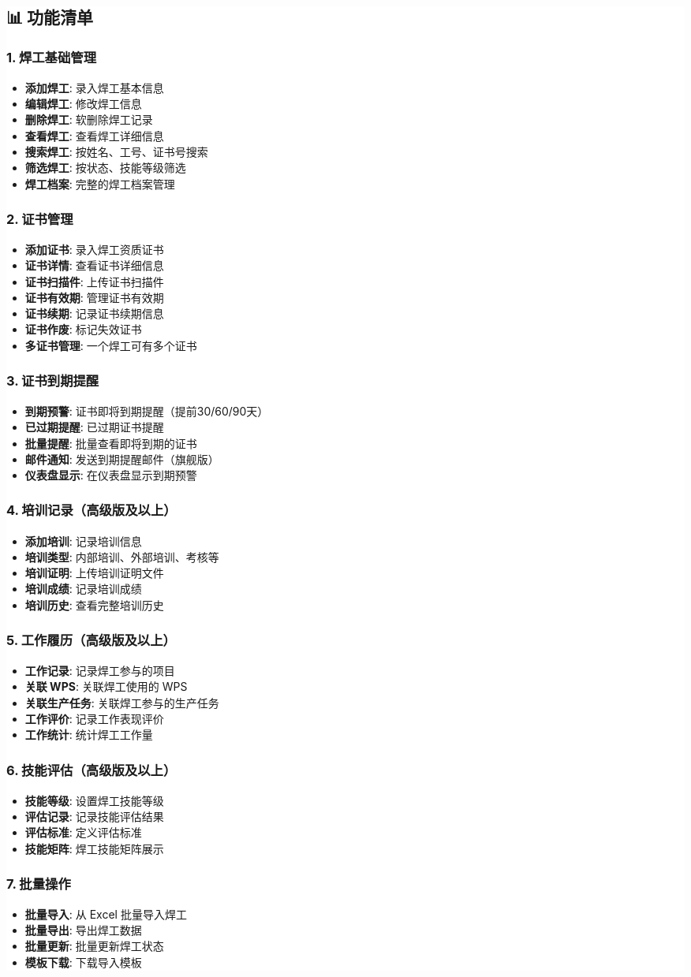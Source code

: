 
## 📊 功能清单

### 1. 焊工基础管理
- **添加焊工**: 录入焊工基本信息
- **编辑焊工**: 修改焊工信息
- **删除焊工**: 软删除焊工记录
- **查看焊工**: 查看焊工详细信息
- **搜索焊工**: 按姓名、工号、证书号搜索
- **筛选焊工**: 按状态、技能等级筛选
- **焊工档案**: 完整的焊工档案管理

### 2. 证书管理
- **添加证书**: 录入焊工资质证书
- **证书详情**: 查看证书详细信息
- **证书扫描件**: 上传证书扫描件
- **证书有效期**: 管理证书有效期
- **证书续期**: 记录证书续期信息
- **证书作废**: 标记失效证书
- **多证书管理**: 一个焊工可有多个证书

### 3. 证书到期提醒
- **到期预警**: 证书即将到期提醒（提前30/60/90天）
- **已过期提醒**: 已过期证书提醒
- **批量提醒**: 批量查看即将到期的证书
- **邮件通知**: 发送到期提醒邮件（旗舰版）
- **仪表盘显示**: 在仪表盘显示到期预警

### 4. 培训记录（高级版及以上）
- **添加培训**: 记录培训信息
- **培训类型**: 内部培训、外部培训、考核等
- **培训证明**: 上传培训证明文件
- **培训成绩**: 记录培训成绩
- **培训历史**: 查看完整培训历史

### 5. 工作履历（高级版及以上）
- **工作记录**: 记录焊工参与的项目
- **关联 WPS**: 关联焊工使用的 WPS
- **关联生产任务**: 关联焊工参与的生产任务
- **工作评价**: 记录工作表现评价
- **工作统计**: 统计焊工工作量

### 6. 技能评估（高级版及以上）
- **技能等级**: 设置焊工技能等级
- **评估记录**: 记录技能评估结果
- **评估标准**: 定义评估标准
- **技能矩阵**: 焊工技能矩阵展示

### 7. 批量操作
- **批量导入**: 从 Excel 批量导入焊工
- **批量导出**: 导出焊工数据
- **批量更新**: 批量更新焊工状态
- **模板下载**: 下载导入模板
